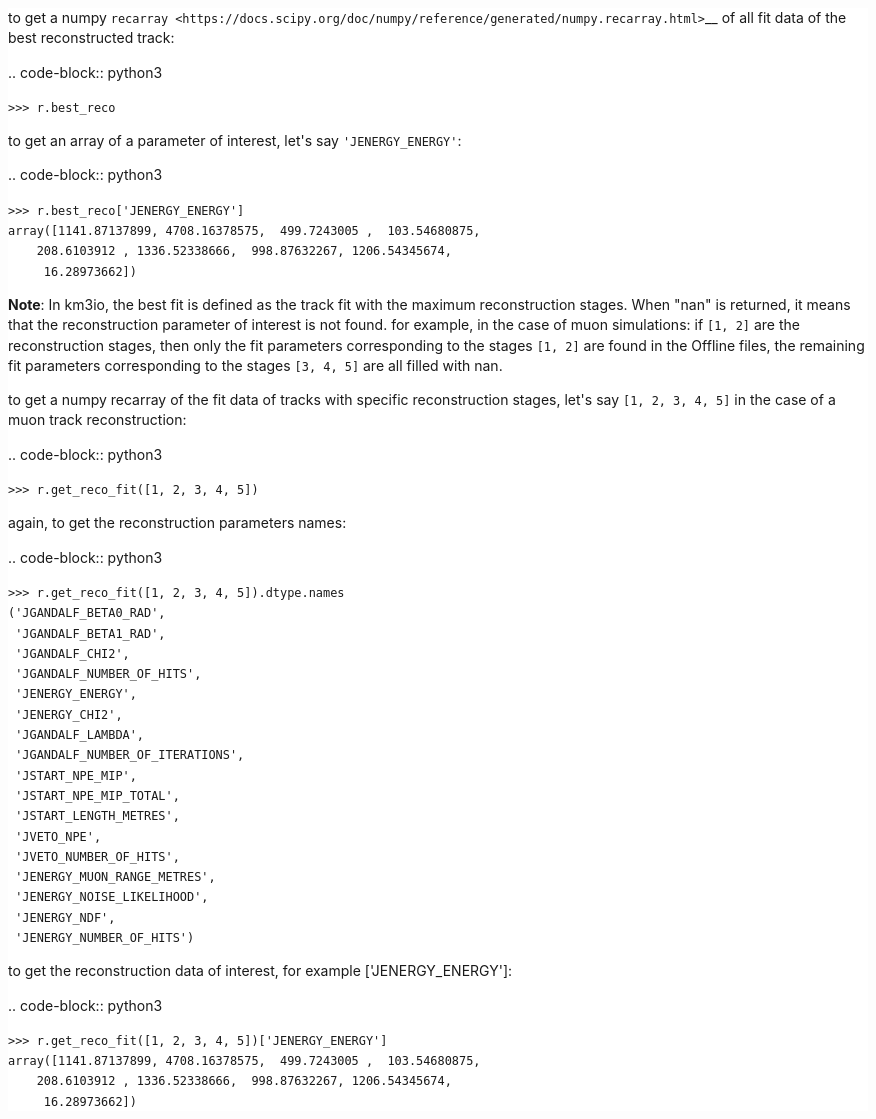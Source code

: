 to get a numpy `recarray <https://docs.scipy.org/doc/numpy/reference/generated/numpy.recarray.html>`__ of all fit data of the best reconstructed track:

.. code-block:: python3

    >>> r.best_reco

to get an array of a parameter of interest, let's say `'JENERGY_ENERGY'`:

.. code-block:: python3

    >>> r.best_reco['JENERGY_ENERGY']
    array([1141.87137899, 4708.16378575,  499.7243005 ,  103.54680875,
        208.6103912 , 1336.52338666,  998.87632267, 1206.54345674,
         16.28973662])

**Note**: In km3io, the best fit is defined as the track fit with the maximum reconstruction stages. When "nan" is returned, it means that the reconstruction parameter of interest is not found. for example, in the case of muon simulations: if `[1, 2]` are the reconstruction stages, then only the fit parameters corresponding to the stages `[1, 2]` are found in the Offline files, the remaining fit parameters corresponding to the stages `[3, 4, 5]` are all filled with nan.

to get a numpy recarray of the fit data of tracks with specific reconstruction stages, let's say `[1, 2, 3, 4, 5]` in the case of a muon track reconstruction: 

.. code-block:: python3

    >>> r.get_reco_fit([1, 2, 3, 4, 5])

again, to get the reconstruction parameters names: 

.. code-block:: python3

    >>> r.get_reco_fit([1, 2, 3, 4, 5]).dtype.names
    ('JGANDALF_BETA0_RAD',
     'JGANDALF_BETA1_RAD',
     'JGANDALF_CHI2',
     'JGANDALF_NUMBER_OF_HITS',
     'JENERGY_ENERGY',
     'JENERGY_CHI2',
     'JGANDALF_LAMBDA',
     'JGANDALF_NUMBER_OF_ITERATIONS',
     'JSTART_NPE_MIP',
     'JSTART_NPE_MIP_TOTAL',
     'JSTART_LENGTH_METRES',
     'JVETO_NPE',
     'JVETO_NUMBER_OF_HITS',
     'JENERGY_MUON_RANGE_METRES',
     'JENERGY_NOISE_LIKELIHOOD',
     'JENERGY_NDF',
     'JENERGY_NUMBER_OF_HITS')

to get the reconstruction data of interest, for example ['JENERGY_ENERGY']: 

.. code-block:: python3

    >>> r.get_reco_fit([1, 2, 3, 4, 5])['JENERGY_ENERGY']
    array([1141.87137899, 4708.16378575,  499.7243005 ,  103.54680875,
        208.6103912 , 1336.52338666,  998.87632267, 1206.54345674,
         16.28973662])
